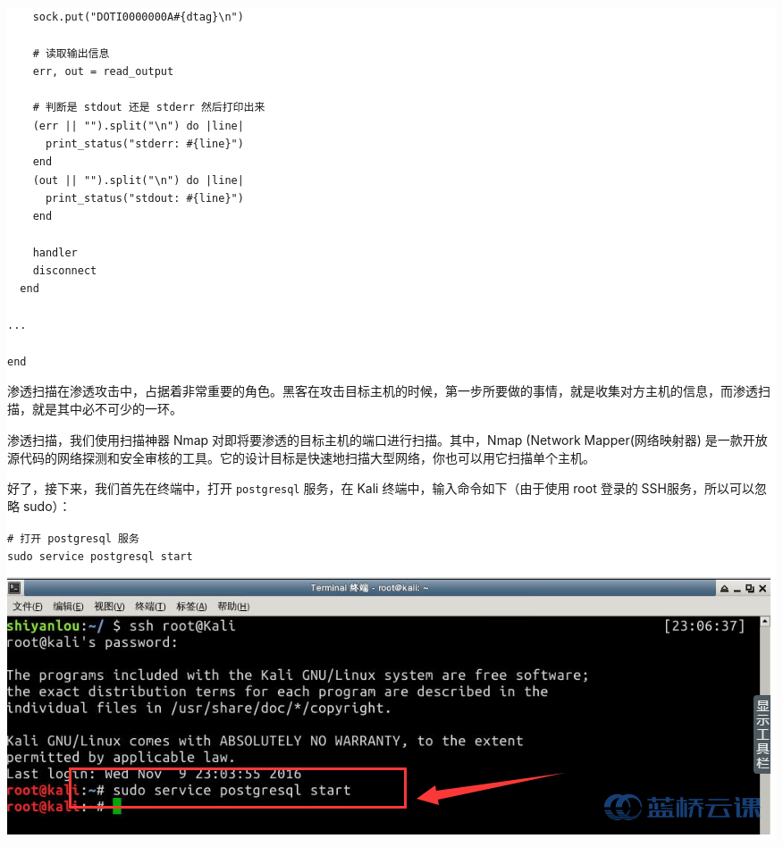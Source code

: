 ```
    sock.put("DOTI0000000A#{dtag}\n")

    # 读取输出信息
    err, out = read_output

    # 判断是 stdout 还是 stderr 然后打印出来
    (err || "").split("\n") do |line|
      print_status("stderr: #{line}")
    end
    (out || "").split("\n") do |line|
      print_status("stdout: #{line}")
    end

    handler
    disconnect
  end

...

end
```



渗透扫描在渗透攻击中，占据着非常重要的角色。黑客在攻击目标主机的时候，第一步所要做的事情，就是收集对方主机的信息，而渗透扫描，就是其中必不可少的一环。

渗透扫描，我们使用扫描神器 Nmap 对即将要渗透的目标主机的端口进行扫描。其中，Nmap (Network Mapper(网络映射器) 是一款开放源代码的网络探测和安全审核的工具。它的设计目标是快速地扫描大型网络，你也可以用它扫描单个主机。

好了，接下来，我们首先在终端中，打开 `postgresql` 服务，在 Kali 终端中，输入命令如下（由于使用 root 登录的 SSH服务，所以可以忽略 sudo）：

```
# 打开 postgresql 服务
sudo service postgresql start

```
![图片描述](../imgs/1480000480023.png-wm_3.png)

